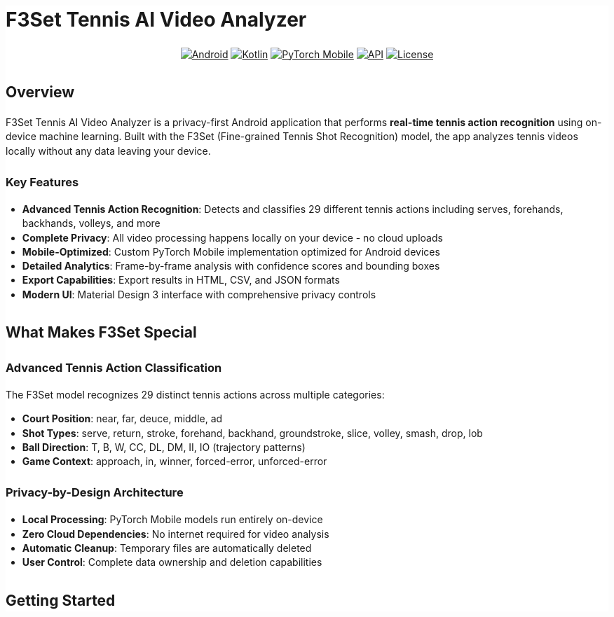# F3Set Tennis AI Video Analyzer

<div align="center">
  
  
  [![Android](https://img.shields.io/badge/Platform-Android-green.svg)](https://android.com)
  [![Kotlin](https://img.shields.io/badge/Language-Kotlin-blue.svg)](https://kotlinlang.org)
  [![PyTorch Mobile](https://img.shields.io/badge/AI-PyTorch%20Mobile-orange.svg)](https://pytorch.org/mobile)
  [![API](https://img.shields.io/badge/API-26%2B-brightgreen.svg)](https://android-arsenal.com/api?level=26)
  [![License](https://img.shields.io/badge/License-MIT-blue.svg)](LICENSE)
</div>

## Overview

F3Set Tennis AI Video Analyzer is a privacy-first Android application that performs **real-time tennis action recognition** using on-device machine learning. Built with the F3Set (Fine-grained Tennis Shot Recognition) model, the app analyzes tennis videos locally without any data leaving your device.

### Key Features

- **Advanced Tennis Action Recognition**: Detects and classifies 29 different tennis actions including serves, forehands, backhands, volleys, and more
- **Complete Privacy**: All video processing happens locally on your device - no cloud uploads
- **Mobile-Optimized**: Custom PyTorch Mobile implementation optimized for Android devices
- **Detailed Analytics**: Frame-by-frame analysis with confidence scores and bounding boxes
- **Export Capabilities**: Export results in HTML, CSV, and JSON formats
- **Modern UI**: Material Design 3 interface with comprehensive privacy controls

## What Makes F3Set Special

### Advanced Tennis Action Classification
The F3Set model recognizes 29 distinct tennis actions across multiple categories:

- **Court Position**: near, far, deuce, middle, ad
- **Shot Types**: serve, return, stroke, forehand, backhand, groundstroke, slice, volley, smash, drop, lob
- **Ball Direction**: T, B, W, CC, DL, DM, II, IO (trajectory patterns)
- **Game Context**: approach, in, winner, forced-error, unforced-error

### Privacy-by-Design Architecture
- **Local Processing**: PyTorch Mobile models run entirely on-device
- **Zero Cloud Dependencies**: No internet required for video analysis
- **Automatic Cleanup**: Temporary files are automatically deleted
- **User Control**: Complete data ownership and deletion capabilities

## Getting Started
